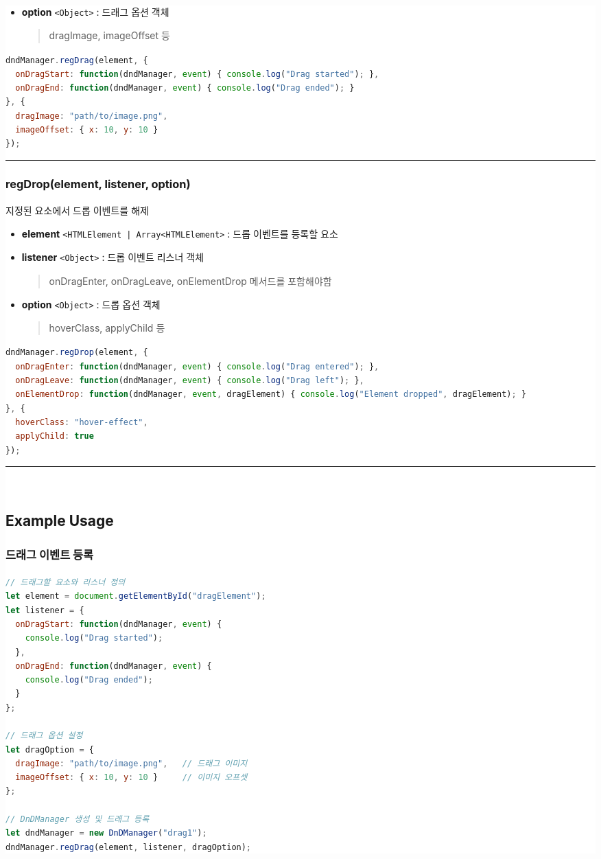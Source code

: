 * **option** `<Object>` : 드래그 옵션 객체
	> dragImage, imageOffset 등

```js
dndManager.regDrag(element, {
  onDragStart: function(dndManager, event) { console.log("Drag started"); },
  onDragEnd: function(dndManager, event) { console.log("Drag ended"); }
}, {
  dragImage: "path/to/image.png",
  imageOffset: { x: 10, y: 10 }
});
```

---

### regDrop(element, listener, option)

지정된 요소에서 드롭 이벤트를 해제

* **element** `<HTMLElement | Array<HTMLElement>` : 드롭 이벤트를 등록할 요소

* **listener** `<Object>` : 드롭 이벤트 리스너 객체
	> onDragEnter, onDragLeave, onElementDrop 메서드를 포함해야함

* **option** `<Object>` : 드롭 옵션 객체
	> hoverClass, applyChild 등

```js
dndManager.regDrop(element, {
  onDragEnter: function(dndManager, event) { console.log("Drag entered"); },
  onDragLeave: function(dndManager, event) { console.log("Drag left"); },
  onElementDrop: function(dndManager, event, dragElement) { console.log("Element dropped", dragElement); }
}, {
  hoverClass: "hover-effect",
  applyChild: true
});
```

---

<br>

## Example Usage

### 드래그 이벤트 등록
```js
// 드래그할 요소와 리스너 정의
let element = document.getElementById("dragElement");
let listener = {
  onDragStart: function(dndManager, event) {
    console.log("Drag started");
  },
  onDragEnd: function(dndManager, event) {
    console.log("Drag ended");
  }
};

// 드래그 옵션 설정
let dragOption = {
  dragImage: "path/to/image.png",   // 드래그 이미지
  imageOffset: { x: 10, y: 10 }     // 이미지 오프셋
};

// DnDManager 생성 및 드래그 등록
let dndManager = new DnDManager("drag1");
dndManager.regDrag(element, listener, dragOption);
```